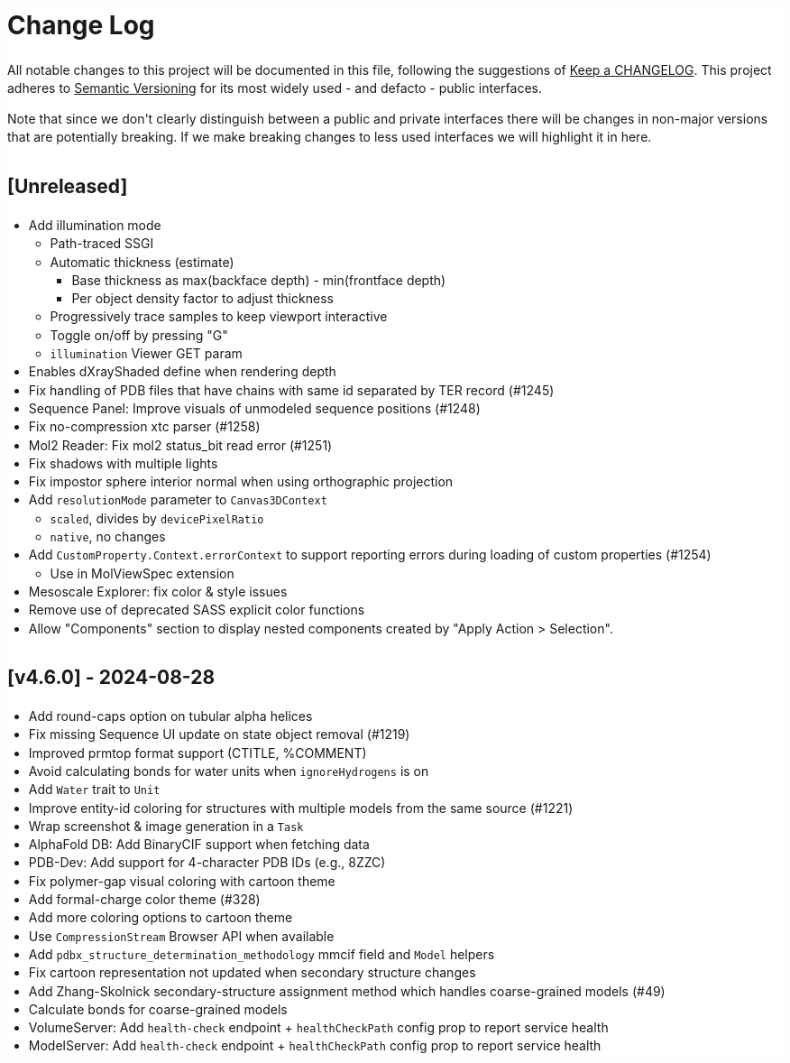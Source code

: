 # Change Log
All notable changes to this project will be documented in this file, following the suggestions of [Keep a CHANGELOG](http://keepachangelog.com/). This project adheres to [Semantic Versioning](http://semver.org/) for its most widely used - and defacto - public interfaces.

Note that since we don't clearly distinguish between a public and private interfaces there will be changes in non-major versions that are potentially breaking. If we make breaking changes to less used interfaces we will highlight it in here.

## [Unreleased]

- Add illumination mode
    - Path-traced SSGI
    - Automatic thickness (estimate)
        - Base thickness as max(backface depth) - min(frontface depth)
        - Per object density factor to adjust thickness
    - Progressively trace samples to keep viewport interactive
    - Toggle on/off by pressing "G"
    - `illumination` Viewer GET param
- Enables dXrayShaded define when rendering depth
- Fix handling of PDB files that have chains with same id separated by TER record (#1245)
- Sequence Panel: Improve visuals of unmodeled sequence positions (#1248)
- Fix no-compression xtc parser (#1258)
- Mol2 Reader: Fix mol2 status_bit read error (#1251)
- Fix shadows with multiple lights
- Fix impostor sphere interior normal when using orthographic projection
- Add `resolutionMode` parameter to `Canvas3DContext`
    - `scaled`, divides by `devicePixelRatio`
    - `native`, no changes
- Add `CustomProperty.Context.errorContext` to support reporting errors during loading of custom properties (#1254)
    - Use in MolViewSpec extension
- Mesoscale Explorer: fix color & style issues
- Remove use of deprecated SASS explicit color functions
- Allow "Components" section to display nested components created by "Apply Action > Selection".

## [v4.6.0] - 2024-08-28

- Add round-caps option on tubular alpha helices
- Fix missing Sequence UI update on state object removal (#1219)
- Improved prmtop format support (CTITLE, %COMMENT)
- Avoid calculating bonds for water units when `ignoreHydrogens` is on
- Add `Water` trait to `Unit`
- Improve entity-id coloring for structures with multiple models from the same source (#1221)
- Wrap screenshot & image generation in a `Task`
- AlphaFold DB: Add BinaryCIF support when fetching data
- PDB-Dev: Add support for 4-character PDB IDs (e.g., 8ZZC)
- Fix polymer-gap visual coloring with cartoon theme
- Add formal-charge color theme (#328)
- Add more coloring options to cartoon theme
- Use `CompressionStream` Browser API when available
- Add `pdbx_structure_determination_methodology` mmcif field and `Model` helpers
- Fix cartoon representation not updated when secondary structure changes
- Add Zhang-Skolnick secondary-structure assignment method which handles coarse-grained models (#49)
- Calculate bonds for coarse-grained models
- VolumeServer: Add `health-check` endpoint + `healthCheckPath` config prop to report service health
- ModelServer: Add `health-check` endpoint + `healthCheckPath` config prop to report service health
